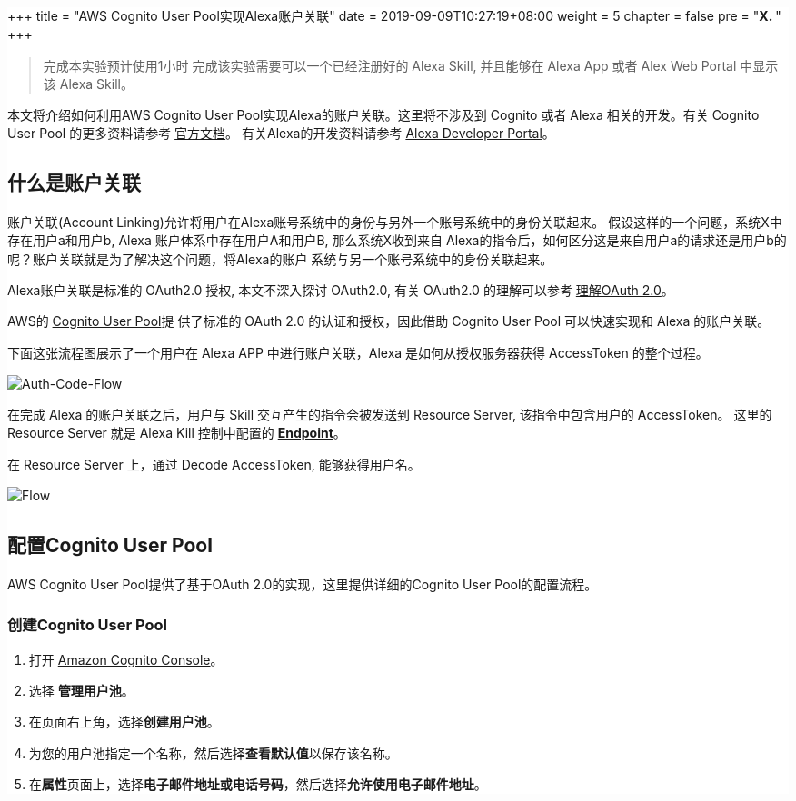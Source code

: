 +++
title = "AWS Cognito User Pool实现Alexa账户关联"
date = 2019-09-09T10:27:19+08:00
weight = 5
chapter = false
pre = "<b>X. </b>"
+++

> 完成本实验预计使用1小时
> 完成该实验需要可以一个已经注册好的 Alexa Skill, 并且能够在 Alexa App 或者 Alex Web Portal 中显示该 Alexa Skill。

本文将介绍如何利用AWS Cognito User Pool实现Alexa的账户关联。这里将不涉及到 Cognito 或者 Alexa 相关的开发。有关 Cognito User Pool 的更多资料请参考
[官方文档](https://docs.aws.amazon.com/cognito/latest/developerguide/cognito-user-identity-pools.html)。
有关Alexa的开发资料请参考 [Alexa Developer Portal](https://developer.amazon.com/alexa)。

## 什么是账户关联
账户关联(Account Linking)允许将用户在Alexa账号系统中的身份与另外一个账号系统中的身份关联起来。
假设这样的一个问题，系统X中存在用户a和用户b, Alexa 账户体系中存在用户A和用户B, 那么系统X收到来自
Alexa的指令后，如何区分这是来自用户a的请求还是用户b的呢？账户关联就是为了解决这个问题，将Alexa的账户
系统与另一个账号系统中的身份关联起来。

Alexa账户关联是标准的 OAuth2.0 授权, 本文不深入探讨 OAuth2.0, 有关 OAuth2.0 的理解可以参考
[理解OAuth 2.0](http://www.ruanyifeng.com/blog/2014/05/oauth_2_0.html)。

AWS的 [Cognito User Pool](https://docs.aws.amazon.com/zh_cn/cognito/latest/developerguide/cognito-user-identity-pools.html)提
供了标准的 OAuth 2.0 的认证和授权，因此借助 Cognito User Pool 可以快速实现和 Alexa 的账户关联。

下面这张流程图展示了一个用户在 Alexa APP 中进行账户关联，Alexa 是如何从授权服务器获得 AccessToken 的整个过程。

![Auth-Code-Flow](http://cdn.quickstart.org.cn/assets/alexa/account-linking/auth-code-flow.png)

在完成 Alexa 的账户关联之后，用户与 Skill 交互产生的指令会被发送到 Resource Server, 该指令中包含用户的 AccessToken。
这里的 Resource Server 就是 Alexa Kill 控制中配置的 [**Endpoint**](https://developer.amazon.com/zh/docs/custom-skills/host-a-custom-skill-as-a-web-service.html)。

在 Resource Server 上，通过 Decode AccessToken, 能够获得用户名。

![Flow](http://cdn.quickstart.org.cn/assets/alexa/account-linking/skill-interaction-flow.png)

## 配置Cognito User Pool
AWS Cognito User Pool提供了基于OAuth 2.0的实现，这里提供详细的Cognito User Pool的配置流程。

### 创建Cognito User Pool
1. 打开 [Amazon Cognito Console](https://console.aws.amazon.com/cognito/home)。

2. 选择 **管理用户池**。

3. 在页面右上角，选择**创建用户池**。

4. 为您的用户池指定一个名称，然后选择**查看默认值**以保存该名称。

5. 在**属性**页面上，选择**电子邮件地址或电话号码**，然后选择**允许使用电子邮件地址**。
